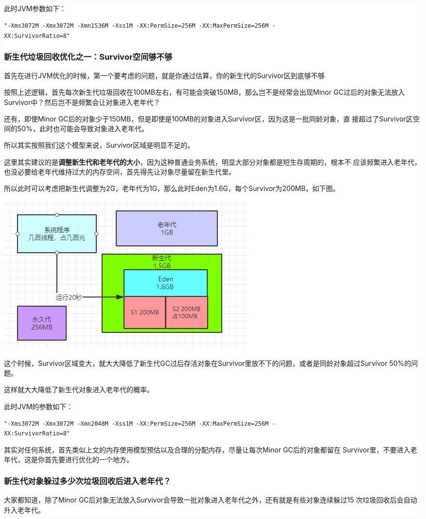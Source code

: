 此时JVM参数如下：

```
"-Xms3072M -Xmx3072M -Xmn1536M -Xss1M -XX:PermSize=256M -XX:MaxPermSize=256M -
XX:SurvivorRatio=8"

```

### 新生代垃圾回收优化之一：Survivor空间够不够

首先在进行JVM优化的时候，第一个要考虑的问题，就是你通过估算，你的新生代的Survivor区到底够不够

按照上述逻辑，首先每次新生代垃圾回收在100MB左右，有可能会突破150MB，那么岂不是经常会出现Minor GC过后的对象无法放入Survivor中？然后岂不是频繁会让对象进入老年代？

还有，即使Minor GC后的对象少于150MB，但是即使是100MB的对象进入Survivor区，因为这是一批同龄对象，直 接超过了Survivor区空间的50%，此时也可能会导致对象进入老年代。

所以其实按照我们这个模型来说，Survivor区域是明显不足的。

这里其实建议的是**调整新生代和老年代的大小**，因为这种普通业务系统，明显大部分对象都是短生存周期的，根本不 应该频繁进入老年代，也没必要给老年代维持过大的内存空间，首先得先让对象尽量留在新生代里。

所以此时可以考虑把新生代调整为2G，老年代为1G，那么此时Eden为1.6G，每个Survivor为200MB，如下图。

![image-20200212180125962](image/image-20200212180125962.jpg)

这个时候，Survivor区域变大，就大大降低了新生代GC过后存活对象在Survivor里放不下的问题，或者是同龄对象超过Survivor 50%的问题。

这样就大大降低了新生代对象进入老年代的概率。

此时JVM的参数如下：

```
"-Xms3072M -Xmx3072M -Xmn2048M -Xss1M -XX:PermSize=256M -XX:MaxPermSize=256M -
XX:SurvivorRatio=8"
```

其实对任何系统，首先类似上文的内存使用模型预估以及合理的分配内存，尽量让每次Minor GC后的对象都留在 Survivor里，不要进入老年代，这是你首先要进行优化的一个地方。

### 新生代对象躲过多少次垃圾回收后进入老年代？

大家都知道，除了Minor GC后对象无法放入Survivor会导致一批对象进入老年代之外，还有就是有些对象连续躲过15 次垃圾回收后会自动升入老年代。
